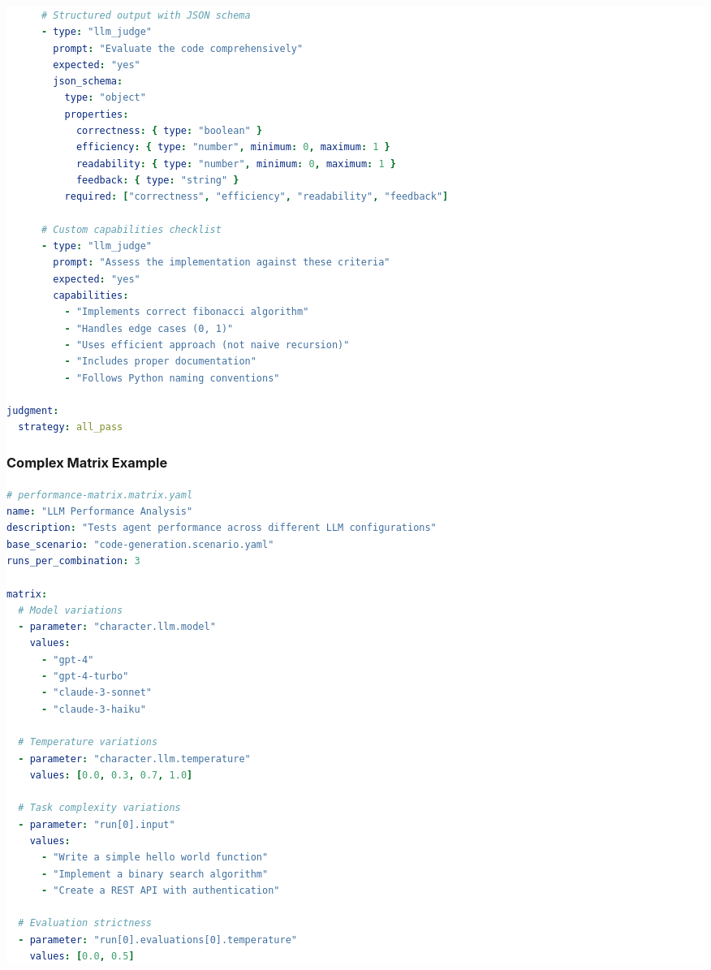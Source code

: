 ```yaml
      # Structured output with JSON schema
      - type: "llm_judge"
        prompt: "Evaluate the code comprehensively"
        expected: "yes"
        json_schema:
          type: "object"
          properties:
            correctness: { type: "boolean" }
            efficiency: { type: "number", minimum: 0, maximum: 1 }
            readability: { type: "number", minimum: 0, maximum: 1 }
            feedback: { type: "string" }
          required: ["correctness", "efficiency", "readability", "feedback"]
          
      # Custom capabilities checklist
      - type: "llm_judge"
        prompt: "Assess the implementation against these criteria"
        expected: "yes"
        capabilities:
          - "Implements correct fibonacci algorithm"
          - "Handles edge cases (0, 1)"
          - "Uses efficient approach (not naive recursion)"
          - "Includes proper documentation"
          - "Follows Python naming conventions"

judgment:
  strategy: all_pass
```

### Complex Matrix Example

```yaml
# performance-matrix.matrix.yaml
name: "LLM Performance Analysis"
description: "Tests agent performance across different LLM configurations"
base_scenario: "code-generation.scenario.yaml"
runs_per_combination: 3

matrix:
  # Model variations
  - parameter: "character.llm.model"
    values:
      - "gpt-4"
      - "gpt-4-turbo"
      - "claude-3-sonnet"
      - "claude-3-haiku"
  
  # Temperature variations
  - parameter: "character.llm.temperature"
    values: [0.0, 0.3, 0.7, 1.0]
  
  # Task complexity variations
  - parameter: "run[0].input"
    values:
      - "Write a simple hello world function"
      - "Implement a binary search algorithm"
      - "Create a REST API with authentication"
  
  # Evaluation strictness
  - parameter: "run[0].evaluations[0].temperature"
    values: [0.0, 0.5]
```
